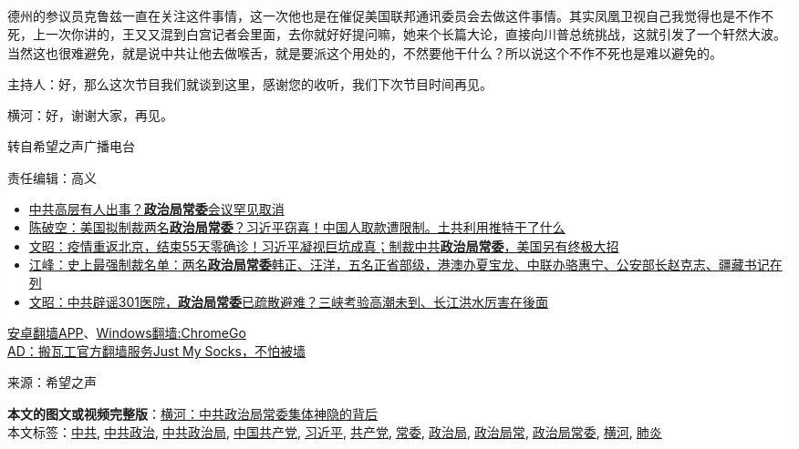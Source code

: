 <p>德州的参议员克鲁兹一直在关注这件事情，这一次他也是在催促美国联邦通讯委员会去做这件事情。其实凤凰卫视自己我觉得也是不作不死，上一次你讲的，王又又混到白宫记者会里面，去你就好好提问嘛，她来个长篇大论，直接向川普总统挑战，这就引发了一个轩然大波。当然这也很难避免，就是说中共让他去做喉舌，就是要派这个用处的，不然要他干什么？所以说这个不作不死也是难以避免的。</p> <p>主持人：好，那么这次节目我们就谈到这里，感谢您的收听，我们下次节目时间再见。</p> <p>横河：好，谢谢大家，再见。</p> <p>转自希望之声广播电台</p>  <p>责任编辑：高义</p> <ul class='op-related-articles' title='相关阅读'> <li><a href='https://www.bannedbook.org/bnews/cbnews/20200630/1353210.html' target='_blank'>中共高层有人出事？<b>政治局常委</b>会议罕见取消</a></li> <li><a href='https://www.bannedbook.org/bnews/cbnews/20200630/1352894.html' target='_blank'>陈破空：美国拟制裁两名<b>政治局常委</b>？习近平窃喜！中国人取款遭限制。土共利用推特干了什么 </a></li> <li><a href='https://www.bannedbook.org/bnews/cbnews/20200629/1352443.html' target='_blank'>文昭：疫情重返北京，结束55天零确诊！习近平凝视巨坑成真；制裁中共<b>政治局常委</b>，美国另有终极大招 </a></li> <li><a href='https://www.bannedbook.org/bnews/cbnews/20200628/1351944.html' target='_blank'>江峰：史上最强制裁名单：两名<b>政治局常委</b>韩正、汪洋，五名正省部级，港澳办夏宝龙、中联办骆惠宁、公安部长赵克志、疆藏书记在列</a></li> <li><a href='https://www.bannedbook.org/bnews/cbnews/20200625/1350143.html' target='_blank'>文昭：中共辟谣301医院，<b>政治局常委</b>已疏散避难？三峡考验高潮未到、长江洪水厉害在後面 </a></li> </ul> <div class="texttj"> <a href="https://github.com/bannedbook/fanqiang/wiki/%E7%A6%81%E9%97%BB%E7%BD%91%E5%AE%89%E5%8D%93%E7%BF%BB%E5%A2%99%E6%96%B0%E9%97%BBAPP" target="_blank">安卓翻墙APP</a>、<a href="https://github.com/bannedbook/fanqiang/wiki/Chrome%E4%B8%80%E9%94%AE%E7%BF%BB%E5%A2%99%E5%8C%85" target="_blank">Windows翻墙:ChromeGo</a><br/> <a href="https://github.com/killgcd/justmysocks/blob/master/README.md" target="_blank">AD：搬瓦工官方翻墙服务Just My Socks，不怕被墙</a> </div><p> 来源：希望之声 </p><a name='sharetosocial'></a>         <div><b>本文的图文或视频完整版</b>：<a href='https://www.bannedbook.org/bnews/comments/20200701/1353824.html'>横河：中共政治局常委集体神隐的背后</a></div>  </div> <div class="postfooter"> <div>本文标签：<a href="https://www.bannedbook.org/bnews/tag/%e4%b8%ad%e5%85%b1/" rel="tag">中共</a>, <a href="https://www.bannedbook.org/bnews/tag/%E4%B8%AD%E5%85%B1%E6%94%BF%E6%B2%BB/" rel="tag">中共政治</a>, <a href="https://www.bannedbook.org/bnews/tag/%E4%B8%AD%E5%85%B1%E6%94%BF%E6%B2%BB%E5%B1%80/" rel="tag">中共政治局</a>, <a href="https://www.bannedbook.org/bnews/tag/%e4%b8%ad%e5%9b%bd%e5%85%b1%e4%ba%a7%e5%85%9a/" rel="tag">中国共产党</a>, <a href="https://www.bannedbook.org/bnews/tag/%e4%b9%a0%e8%bf%91%e5%b9%b3/" rel="tag">习近平</a>, <a href="https://www.bannedbook.org/bnews/tag/%e5%85%b1%e4%ba%a7%e5%85%9a/" rel="tag">共产党</a>, <a href="https://www.bannedbook.org/bnews/tag/%e5%b8%b8%e5%a7%94/" rel="tag">常委</a>, <a href="https://www.bannedbook.org/bnews/tag/%e6%94%bf%e6%b2%bb%e5%b1%80/" rel="tag">政治局</a>, <a href="https://www.bannedbook.org/bnews/tag/%E6%94%BF%E6%B2%BB%E5%B1%80%E5%B8%B8/" rel="tag">政治局常</a>, <a href="https://www.bannedbook.org/bnews/tag/%e6%94%bf%e6%b2%bb%e5%b1%80%e5%b8%b8%e5%a7%94/" rel="tag">政治局常委</a>, <a href="https://www.bannedbook.org/bnews/tag/%E6%A8%AA%E6%B2%B3/" rel="tag">横河</a>, <a href="https://www.bannedbook.org/bnews/tag/%e8%82%ba%e7%82%8e/" rel="tag">肺炎</a></div>  </div> 